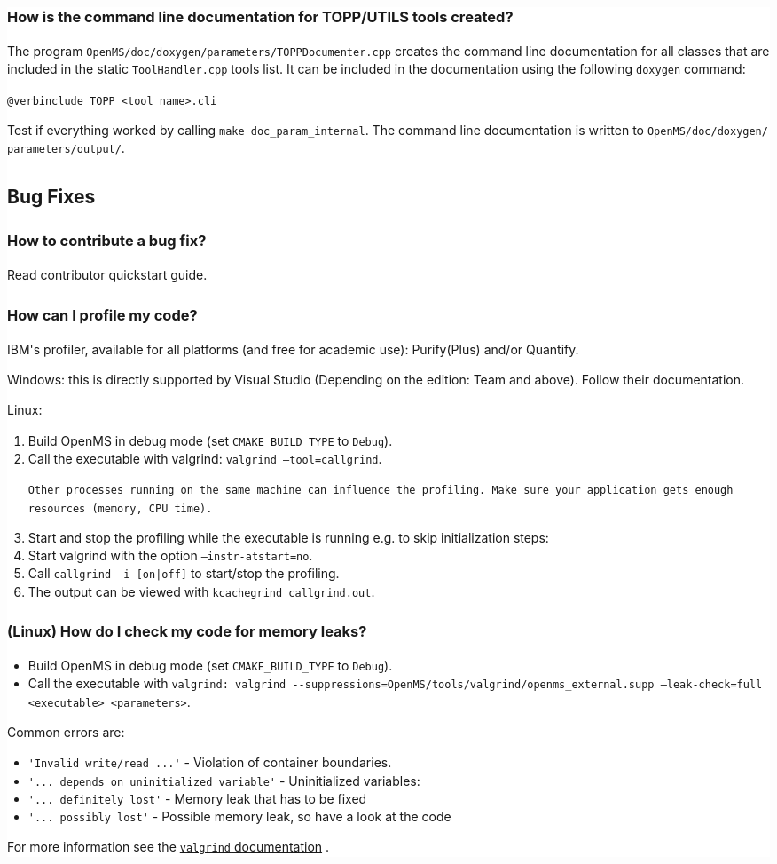### How is the command line documentation for TOPP/UTILS tools created?

The program `OpenMS/doc/doxygen/parameters/TOPPDocumenter.cpp` creates the command line documentation for all classes
that are included in the static `ToolHandler.cpp` tools list. It can be included in the documentation using the 
following `doxygen` command:

`@verbinclude TOPP_<tool name>.cli`

Test if everything worked by calling `make doc_param_internal`. The command line documentation is written to
`OpenMS/doc/doxygen/parameters/output/`.

## Bug Fixes

### How to contribute a bug fix?

Read [contributor quickstart guide](../tutorials-and-quickstart-guides/guides/contributors-quickstart-guide.md).

### How can I profile my code?

IBM's profiler, available for all platforms (and free for academic use): Purify(Plus) and/or Quantify.

Windows: this is directly supported by Visual Studio (Depending on the edition: Team and above). Follow their 
documentation.

Linux:

1. Build OpenMS in debug mode (set `CMAKE_BUILD_TYPE` to `Debug`).
2. Call the executable with valgrind: `valgrind –tool=callgrind`.
   ```{warning}
   Other processes running on the same machine can influence the profiling. Make sure your application gets enough
   resources (memory, CPU time).
   ```
3. Start and stop the profiling while the executable is running e.g. to skip initialization steps:
4. Start valgrind with the option `–instr-atstart=no`.
5. Call `callgrind -i [on|off]` to start/stop the profiling.
6. The output can be viewed with `kcachegrind callgrind.out`.

### (Linux) How do I check my code for memory leaks?

* Build OpenMS in debug mode (set ``CMAKE_BUILD_TYPE`` to ``Debug``).
* Call the executable with ``valgrind: valgrind --suppressions=OpenMS/tools/valgrind/openms_external.supp –leak-check=full <executable> <parameters>``.

Common errors are:

* ``'Invalid write/read ...'`` - Violation of container boundaries.
* ``'... depends on uninitialized variable'`` - Uninitialized variables:
* ``'... definitely lost'`` - Memory leak that has to be fixed
* ``'... possibly lost'`` - Possible memory leak, so have a look at the code

For more information see the [`valgrind` documentation](http://valgrind.org/docs/manual/) .
